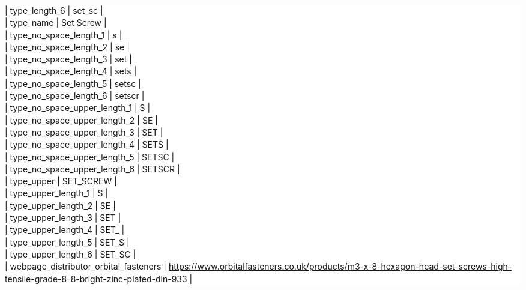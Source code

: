 | type_length_6 | set_sc |  
| type_name | Set Screw |  
| type_no_space_length_1 | s |  
| type_no_space_length_2 | se |  
| type_no_space_length_3 | set |  
| type_no_space_length_4 | sets |  
| type_no_space_length_5 | setsc |  
| type_no_space_length_6 | setscr |  
| type_no_space_upper_length_1 | S |  
| type_no_space_upper_length_2 | SE |  
| type_no_space_upper_length_3 | SET |  
| type_no_space_upper_length_4 | SETS |  
| type_no_space_upper_length_5 | SETSC |  
| type_no_space_upper_length_6 | SETSCR |  
| type_upper | SET_SCREW |  
| type_upper_length_1 | S |  
| type_upper_length_2 | SE |  
| type_upper_length_3 | SET |  
| type_upper_length_4 | SET_ |  
| type_upper_length_5 | SET_S |  
| type_upper_length_6 | SET_SC |  
| webpage_distributor_orbital_fasteners | https://www.orbitalfasteners.co.uk/products/m3-x-8-hexagon-head-set-screws-high-tensile-grade-8-8-bright-zinc-plated-din-933 |  
